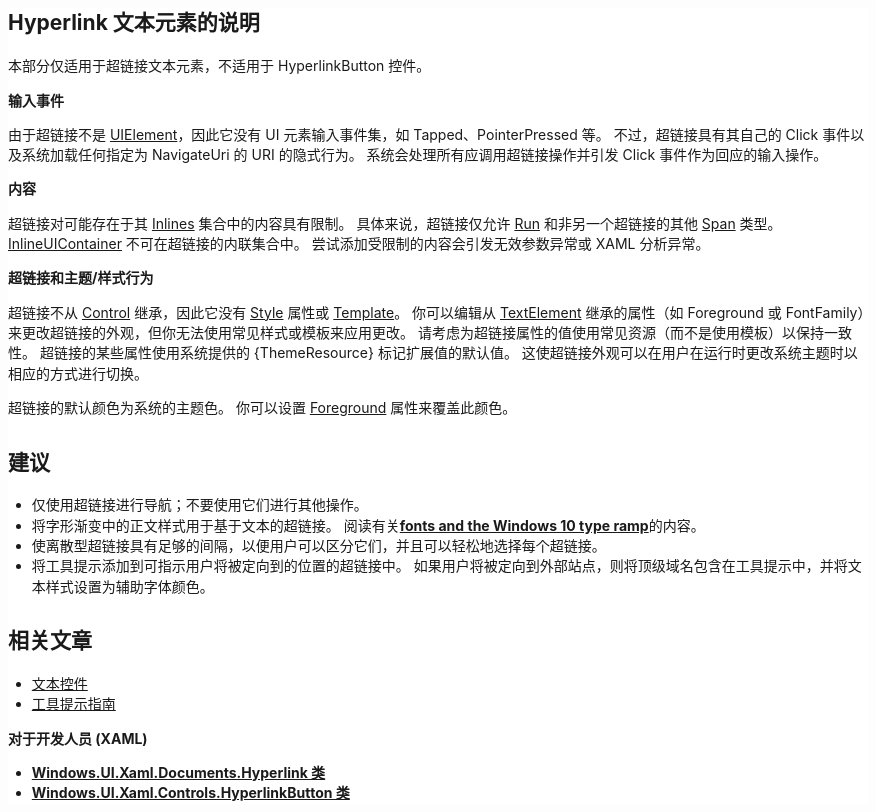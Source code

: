 ## <a name="notes-for-hyperlink-text-element"></a>Hyperlink 文本元素的说明

本部分仅适用于超链接文本元素，不适用于 HyperlinkButton 控件。

**输入事件**

由于超链接不是 [UIElement](https://msdn.microsoft.com/library/windows/apps/windows.ui.xaml.uielement.aspx)，因此它没有 UI 元素输入事件集，如 Tapped、PointerPressed 等。 不过，超链接具有其自己的 Click 事件以及系统加载任何指定为 NavigateUri 的 URI 的隐式行为。 系统会处理所有应调用超链接操作并引发 Click 事件作为回应的输入操作。

**内容**

超链接对可能存在于其 [Inlines](https://msdn.microsoft.com/library/windows/apps/windows.ui.xaml.documents.span.inlines.aspx) 集合中的内容具有限制。 具体来说，超链接仅允许 [Run](https://msdn.microsoft.com/library/windows/apps/windows.ui.xaml.documents.run.aspx) 和非另一个超链接的其他 [Span]() 类型。 [InlineUIContainer](https://msdn.microsoft.com/library/windows/apps/windows.ui.xaml.documents.inlineuicontainer.aspx) 不可在超链接的内联集合中。 尝试添加受限制的内容会引发无效参数异常或 XAML 分析异常。

**超链接和主题/样式行为**

超链接不从 [Control](https://msdn.microsoft.com/library/windows/apps/windows.ui.xaml.controls.control.aspx) 继承，因此它没有 [Style](https://msdn.microsoft.com/library/windows/apps/windows.ui.xaml.frameworkelement.style.aspx) 属性或 [Template](https://msdn.microsoft.com/library/windows/apps/windows.ui.xaml.controls.control.template.aspx)。 你可以编辑从 [TextElement](https://msdn.microsoft.com/library/windows/apps/windows.ui.xaml.documents.textelement.aspx) 继承的属性（如 Foreground 或 FontFamily）来更改超链接的外观，但你无法使用常见样式或模板来应用更改。 请考虑为超链接属性的值使用常见资源（而不是使用模板）以保持一致性。 超链接的某些属性使用系统提供的 {ThemeResource} 标记扩展值的默认值。 这使超链接外观可以在用户在运行时更改系统主题时以相应的方式进行切换。

超链接的默认颜色为系统的主题色。 你可以设置 [Foreground](https://msdn.microsoft.com/library/windows/apps/windows.ui.xaml.documents.textelement.foreground.aspx) 属性来覆盖此颜色。

## <a name="recommendations"></a>建议

-   仅使用超链接进行导航；不要使用它们进行其他操作。
-   将字形渐变中的正文样式用于基于文本的超链接。 阅读有关[**fonts and the Windows 10 type ramp**](fonts.md)的内容。
-   使离散型超链接具有足够的间隔，以便用户可以区分它们，并且可以轻松地选择每个超链接。
-   将工具提示添加到可指示用户将被定向到的位置的超链接中。 如果用户将被定向到外部站点，则将顶级域名包含在工具提示中，并将文本样式设置为辅助字体颜色。

## <a name="related-articles"></a>相关文章

- [文本控件](text-controls.md)
- [工具提示指南](tooltips.md)

**对于开发人员 (XAML)**
- [**Windows.UI.Xaml.Documents.Hyperlink 类**](https://msdn.microsoft.com/library/windows/apps/dn279356)
- [**Windows.UI.Xaml.Controls.HyperlinkButton 类**](https://msdn.microsoft.com/library/windows/apps/br242739)






